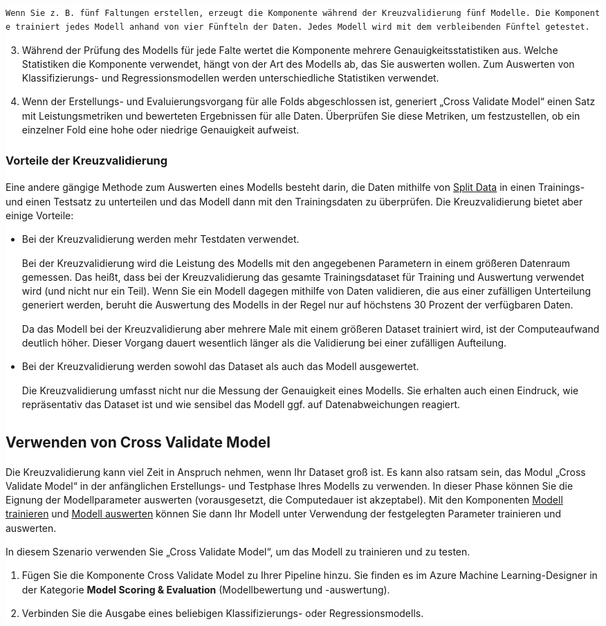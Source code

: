     Wenn Sie z. B. fünf Faltungen erstellen, erzeugt die Komponente während der Kreuzvalidierung fünf Modelle. Die Komponente trainiert jedes Modell anhand von vier Fünfteln der Daten. Jedes Modell wird mit dem verbleibenden Fünftel getestet.  

3.  Während der Prüfung des Modells für jede Falte wertet die Komponente mehrere Genauigkeitsstatistiken aus. Welche Statistiken die Komponente verwendet, hängt von der Art des Modells ab, das Sie auswerten wollen. Zum Auswerten von Klassifizierungs- und Regressionsmodellen werden unterschiedliche Statistiken verwendet.  

4.  Wenn der Erstellungs- und Evaluierungsvorgang für alle Folds abgeschlossen ist, generiert „Cross Validate Model“ einen Satz mit Leistungsmetriken und bewerteten Ergebnissen für alle Daten. Überprüfen Sie diese Metriken, um festzustellen, ob ein einzelner Fold eine hohe oder niedrige Genauigkeit aufweist. 

### <a name="advantages-of-cross-validation"></a>Vorteile der Kreuzvalidierung

Eine andere gängige Methode zum Auswerten eines Modells besteht darin, die Daten mithilfe von [Split Data](split-data.md) in einen Trainings- und einen Testsatz zu unterteilen und das Modell dann mit den Trainingsdaten zu überprüfen. Die Kreuzvalidierung bietet aber einige Vorteile:  

-   Bei der Kreuzvalidierung werden mehr Testdaten verwendet.

    Bei der Kreuzvalidierung wird die Leistung des Modells mit den angegebenen Parametern in einem größeren Datenraum gemessen. Das heißt, dass bei der Kreuzvalidierung das gesamte Trainingsdataset für Training und Auswertung verwendet wird (und nicht nur ein Teil). Wenn Sie ein Modell dagegen mithilfe von Daten validieren, die aus einer zufälligen Unterteilung generiert werden, beruht die Auswertung des Modells in der Regel nur auf höchstens 30 Prozent der verfügbaren Daten.  

    Da das Modell bei der Kreuzvalidierung aber mehrere Male mit einem größeren Dataset trainiert wird, ist der Computeaufwand deutlich höher. Dieser Vorgang dauert wesentlich länger als die Validierung bei einer zufälligen Aufteilung.  

-   Bei der Kreuzvalidierung werden sowohl das Dataset als auch das Modell ausgewertet.

    Die Kreuzvalidierung umfasst nicht nur die Messung der Genauigkeit eines Modells. Sie erhalten auch einen Eindruck, wie repräsentativ das Dataset ist und wie sensibel das Modell ggf. auf Datenabweichungen reagiert.  

## <a name="how-to-use-cross-validate-model"></a>Verwenden von Cross Validate Model

Die Kreuzvalidierung kann viel Zeit in Anspruch nehmen, wenn Ihr Dataset groß ist.  Es kann also ratsam sein, das Modul „Cross Validate Model“ in der anfänglichen Erstellungs- und Testphase Ihres Modells zu verwenden. In dieser Phase können Sie die Eignung der Modellparameter auswerten (vorausgesetzt, die Computedauer ist akzeptabel). Mit den Komponenten [Modell trainieren](train-model.md) und [Modell auswerten](evaluate-model.md) können Sie dann Ihr Modell unter Verwendung der festgelegten Parameter trainieren und auswerten.

In diesem Szenario verwenden Sie „Cross Validate Model“, um das Modell zu trainieren und zu testen.

1. Fügen Sie die Komponente Cross Validate Model zu Ihrer Pipeline hinzu. Sie finden es im Azure Machine Learning-Designer in der Kategorie **Model Scoring & Evaluation** (Modellbewertung und -auswertung). 

2. Verbinden Sie die Ausgabe eines beliebigen Klassifizierungs- oder Regressionsmodells. 
